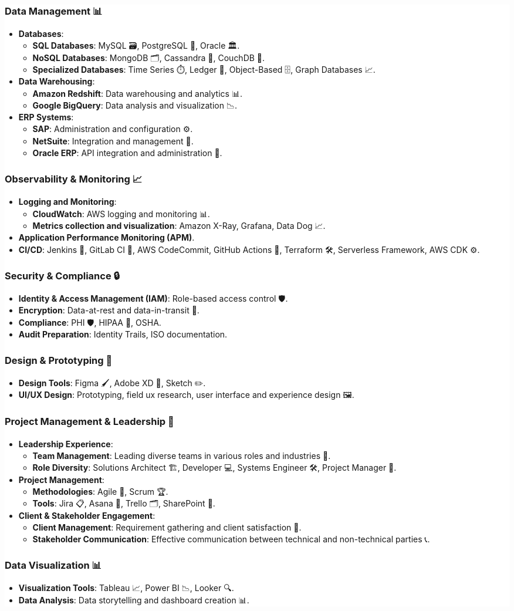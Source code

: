 ### Data Management 📊
<a name="data-management-"></a>
- **Databases**:
  - **SQL Databases**: MySQL 🗃️, PostgreSQL 📂, Oracle 🏛️.
  - **NoSQL Databases**: MongoDB 🗂️, Cassandra 📑, CouchDB 📘.
  - **Specialized Databases**: Time Series ⏱️, Ledger 📒, Object-Based 🗄️, Graph Databases 📈.
- **Data Warehousing**:
  - **Amazon Redshift**: Data warehousing and analytics 📊.
  - **Google BigQuery**: Data analysis and visualization 📉.
- **ERP Systems**:
  - **SAP**: Administration and configuration ⚙️.
  - **NetSuite**: Integration and management 🔄.
  - **Oracle ERP**: API integration and administration 📡.

### Observability & Monitoring 📈
<a name="observability--monitoring-"></a>
- **Logging and Monitoring**:
  - **CloudWatch**: AWS logging and monitoring 📊.
  - **Metrics collection and visualization**:  Amazon X-Ray, Grafana, Data Dog 📈.
- **Application Performance Monitoring (APM)**.
- **CI/CD**: Jenkins 🔧, GitLab CI 🔄, AWS CodeCommit, GitHub Actions 🚀, Terraform 🛠️, Serverless Framework, AWS CDK ⚙️.

### Security & Compliance 🔒
<a name="security--compliance-"></a>
- **Identity & Access Management (IAM)**: Role-based access control 🛡️.
- **Encryption**: Data-at-rest and data-in-transit 🔐.
- **Compliance**: PHI 🛡️, HIPAA 🏥, OSHA.
- **Audit Preparation**: Identity Trails, ISO documentation.

### Design & Prototyping 🎨
<a name="design--prototyping-"></a>
- **Design Tools**: Figma 🖌️, Adobe XD 🎨, Sketch ✏️.
- **UI/UX Design**: Prototyping, field ux research, user interface and experience design 🖼️.

### Project Management & Leadership 👥
<a name="project-management--leadership-"></a>
- **Leadership Experience**:
  - **Team Management**: Leading diverse teams in various roles and industries 👥.
  - **Role Diversity**: Solutions Architect 🏗️, Developer 💻, Systems Engineer 🛠️, Project Manager 📅.
- **Project Management**:
  - **Methodologies**: Agile 🔄, Scrum 🏆.
  - **Tools**: Jira 📋, Asana 📝, Trello 🗂️, SharePoint 📂.
- **Client & Stakeholder Engagement**:
  - **Client Management**: Requirement gathering and client satisfaction 💬.
  - **Stakeholder Communication**: Effective communication between technical and non-technical parties 📞.

### Data Visualization 📊
<a name="data-visualization-"></a>
- **Visualization Tools**: Tableau 📈, Power BI 📉, Looker 🔍.
- **Data Analysis**: Data storytelling and dashboard creation 📊.
